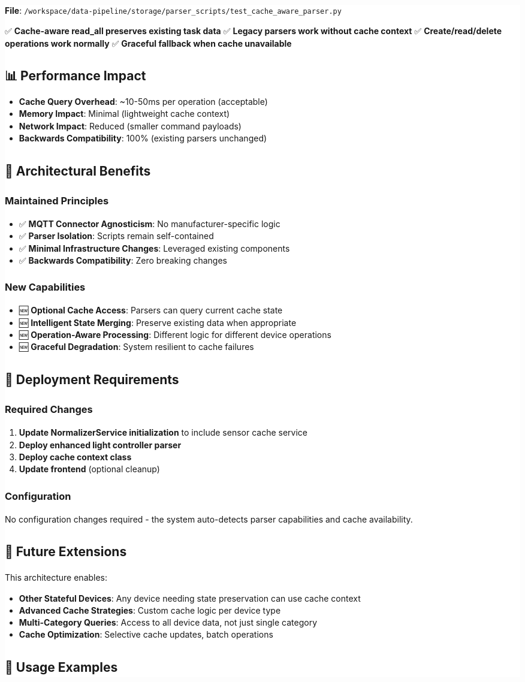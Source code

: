 **File**: `/workspace/data-pipeline/storage/parser_scripts/test_cache_aware_parser.py`

✅ **Cache-aware read_all preserves existing task data**
✅ **Legacy parsers work without cache context** 
✅ **Create/read/delete operations work normally**
✅ **Graceful fallback when cache unavailable**

## 📊 Performance Impact

- **Cache Query Overhead**: ~10-50ms per operation (acceptable)
- **Memory Impact**: Minimal (lightweight cache context)
- **Network Impact**: Reduced (smaller command payloads)
- **Backwards Compatibility**: 100% (existing parsers unchanged)

## 🎯 Architectural Benefits

### Maintained Principles
- ✅ **MQTT Connector Agnosticism**: No manufacturer-specific logic
- ✅ **Parser Isolation**: Scripts remain self-contained
- ✅ **Minimal Infrastructure Changes**: Leveraged existing components
- ✅ **Backwards Compatibility**: Zero breaking changes

### New Capabilities
- 🆕 **Optional Cache Access**: Parsers can query current cache state
- 🆕 **Intelligent State Merging**: Preserve existing data when appropriate
- 🆕 **Operation-Aware Processing**: Different logic for different device operations
- 🆕 **Graceful Degradation**: System resilient to cache failures

## 🚀 Deployment Requirements

### Required Changes
1. **Update NormalizerService initialization** to include sensor cache service
2. **Deploy enhanced light controller parser**
3. **Deploy cache context class**
4. **Update frontend** (optional cleanup)

### Configuration
No configuration changes required - the system auto-detects parser capabilities and cache availability.

## 🔮 Future Extensions

This architecture enables:
- **Other Stateful Devices**: Any device needing state preservation can use cache context
- **Advanced Cache Strategies**: Custom cache logic per device type
- **Multi-Category Queries**: Access to all device data, not just single category
- **Cache Optimization**: Selective cache updates, batch operations

## 📝 Usage Examples
